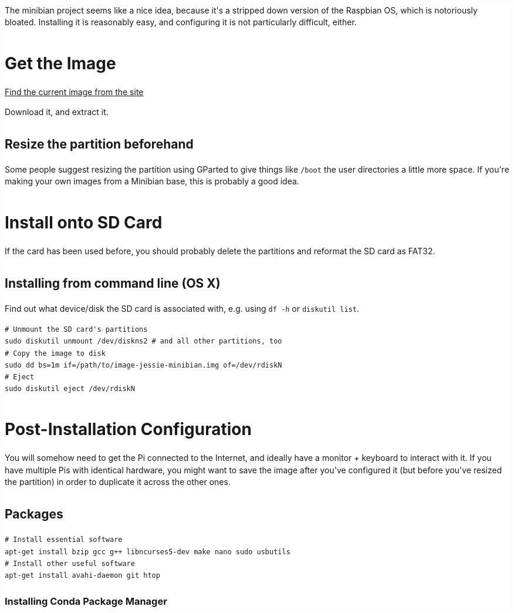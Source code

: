 The minibian project seems like a nice idea, because it's a stripped down version of the Raspbian OS, which is notoriously bloated.
Installing it is reasonably easy, and configuring it is not particularly difficult, either.

# Get the Image

[Find the current image from the site](https://minibianpi.wordpress.com)

Download it, and extract it.

## Resize the partition beforehand

Some people suggest resizing the partition using GParted to give things like `/boot` the user directories a little more space.
If you're making your own images from a Minibian base, this is probably a good idea.

# Install onto SD Card

If the card has been used before, you should probably delete the partitions and reformat the SD card as FAT32.

## Installing from command line (OS X)

Find out what device/disk the SD card is associated with, e.g. using `df -h` or `diskutil list`.

```
# Unmount the SD card's partitions
sudo diskutil unmount /dev/diskns2 # and all other partitions, too
# Copy the image to disk
sudo dd bs=1m if=/path/to/image-jessie-minibian.img of=/dev/rdiskN
# Eject 
sudo diskutil eject /dev/rdiskN
```

# Post-Installation Configuration

You will somehow need to get the Pi connected to the Internet, and ideally have a monitor + keyboard to interact with it.
If you have multiple Pis with identical hardware, you might want to save the image after you've configured it (but before you've resized the partition) in order to duplicate it across the other ones.

## Packages

```
# Install essential software
apt-get install bzip gcc g++ libncurses5-dev make nano sudo usbutils
# Install other useful software
apt-get install avahi-daemon git htop
```

### Installing Conda Package Manager
